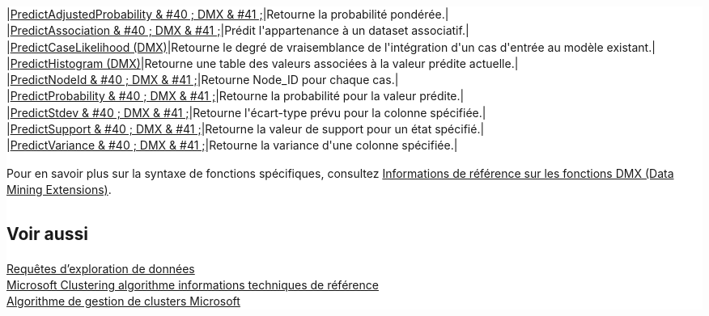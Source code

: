 |[PredictAdjustedProbability & #40 ; DMX & #41 ;](../../dmx/predictadjustedprobability-dmx.md)|Retourne la probabilité pondérée.|  
|[PredictAssociation & #40 ; DMX & #41 ;](../../dmx/predictassociation-dmx.md)|Prédit l'appartenance à un dataset associatif.|  
|[PredictCaseLikelihood &#40;DMX&#41;](../../dmx/predictcaselikelihood-dmx.md)|Retourne le degré de vraisemblance de l'intégration d'un cas d'entrée au modèle existant.|  
|[PredictHistogram &#40;DMX&#41;](../../dmx/predicthistogram-dmx.md)|Retourne une table des valeurs associées à la valeur prédite actuelle.|  
|[PredictNodeId & #40 ; DMX & #41 ;](../../dmx/predictnodeid-dmx.md)|Retourne Node_ID pour chaque cas.|  
|[PredictProbability & #40 ; DMX & #41 ;](../../dmx/predictprobability-dmx.md)|Retourne la probabilité pour la valeur prédite.|  
|[PredictStdev & #40 ; DMX & #41 ;](../../dmx/predictstdev-dmx.md)|Retourne l'écart-type prévu pour la colonne spécifiée.|  
|[PredictSupport & #40 ; DMX & #41 ;](../../dmx/predictsupport-dmx.md)|Retourne la valeur de support pour un état spécifié.|  
|[PredictVariance & #40 ; DMX & #41 ;](../../dmx/predictvariance-dmx.md)|Retourne la variance d'une colonne spécifiée.|  
  
 Pour en savoir plus sur la syntaxe de fonctions spécifiques, consultez [Informations de référence sur les fonctions DMX &#40;Data Mining Extensions&#41;](../../dmx/data-mining-extensions-dmx-function-reference.md).  
  
## <a name="see-also"></a>Voir aussi  
 [Requêtes d’exploration de données](../../analysis-services/data-mining/data-mining-queries.md)   
 [Microsoft Clustering algorithme informations techniques de référence](../../analysis-services/data-mining/microsoft-clustering-algorithm-technical-reference.md)   
 [Algorithme de gestion de clusters Microsoft](../../analysis-services/data-mining/microsoft-clustering-algorithm.md)  
  
  
